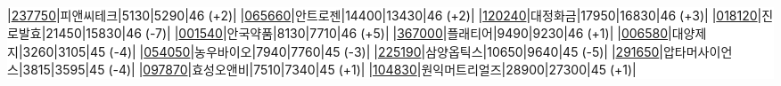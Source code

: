 |[237750](https://finance.daum.net/quotes/A237750)|피앤씨테크|5130|5290|46 (+2)|
|[065660](https://finance.daum.net/quotes/A065660)|안트로젠|14400|13430|46 (+2)|
|[120240](https://finance.daum.net/quotes/A120240)|대정화금|17950|16830|46 (+3)|
|[018120](https://finance.daum.net/quotes/A018120)|진로발효|21450|15830|46 (-7)|
|[001540](https://finance.daum.net/quotes/A001540)|안국약품|8130|7710|46 (+5)|
|[367000](https://finance.daum.net/quotes/A367000)|플래티어|9490|9230|46 (+1)|
|[006580](https://finance.daum.net/quotes/A006580)|대양제지|3260|3105|45 (-4)|
|[054050](https://finance.daum.net/quotes/A054050)|농우바이오|7940|7760|45 (-3)|
|[225190](https://finance.daum.net/quotes/A225190)|삼양옵틱스|10650|9640|45 (-5)|
|[291650](https://finance.daum.net/quotes/A291650)|압타머사이언스|3815|3595|45 (-4)|
|[097870](https://finance.daum.net/quotes/A097870)|효성오앤비|7510|7340|45 (+1)|
|[104830](https://finance.daum.net/quotes/A104830)|원익머트리얼즈|28900|27300|45 (+1)|
